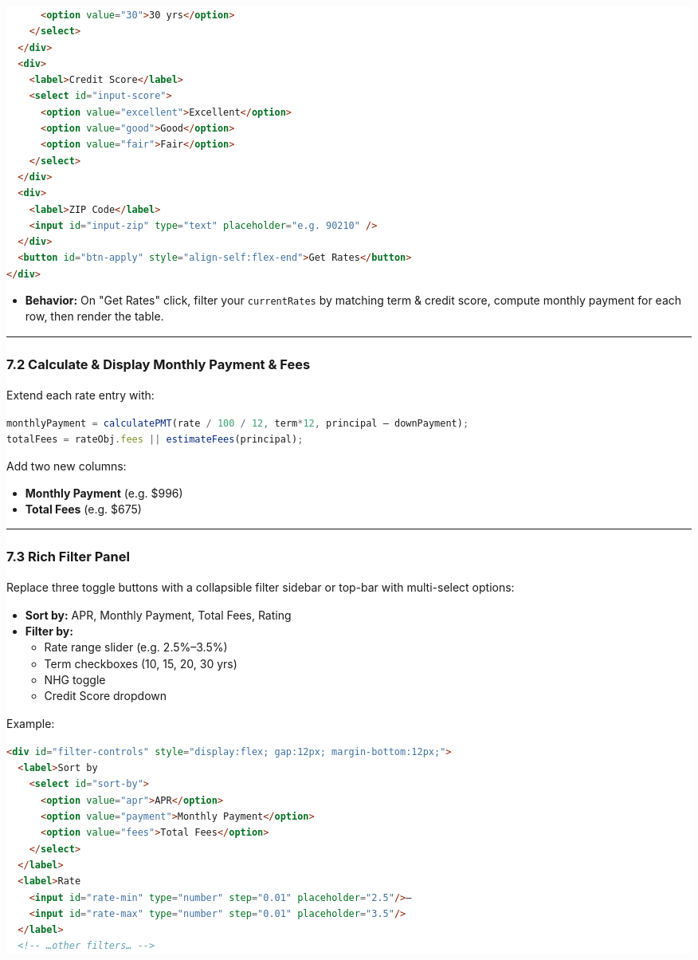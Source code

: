 ```html
      <option value="30">30 yrs</option>
    </select>
  </div>
  <div>
    <label>Credit Score</label>
    <select id="input-score">
      <option value="excellent">Excellent</option>
      <option value="good">Good</option>
      <option value="fair">Fair</option>
    </select>
  </div>
  <div>
    <label>ZIP Code</label>
    <input id="input-zip" type="text" placeholder="e.g. 90210" />
  </div>
  <button id="btn-apply" style="align-self:flex-end">Get Rates</button>
</div>
```

- **Behavior:** On "Get Rates" click, filter your `currentRates` by matching term & credit score, compute monthly payment for each row, then render the table.

---

### 7.2 Calculate & Display Monthly Payment & Fees

Extend each rate entry with:

```js
monthlyPayment = calculatePMT(rate / 100 / 12, term*12, principal – downPayment);
totalFees = rateObj.fees || estimateFees(principal);
```

Add two new columns:
- **Monthly Payment** (e.g. $996)
- **Total Fees** (e.g. $675)

---

### 7.3 Rich Filter Panel

Replace three toggle buttons with a collapsible filter sidebar or top-bar with multi-select options:

- **Sort by:** APR, Monthly Payment, Total Fees, Rating
- **Filter by:**
  - Rate range slider (e.g. 2.5%–3.5%)
  - Term checkboxes (10, 15, 20, 30 yrs)
  - NHG toggle
  - Credit Score dropdown

Example:

```html
<div id="filter-controls" style="display:flex; gap:12px; margin-bottom:12px;">
  <label>Sort by
    <select id="sort-by">
      <option value="apr">APR</option>
      <option value="payment">Monthly Payment</option>
      <option value="fees">Total Fees</option>
    </select>
  </label>
  <label>Rate
    <input id="rate-min" type="number" step="0.01" placeholder="2.5"/>–
    <input id="rate-max" type="number" step="0.01" placeholder="3.5"/>
  </label>
  <!-- …other filters… -->
```